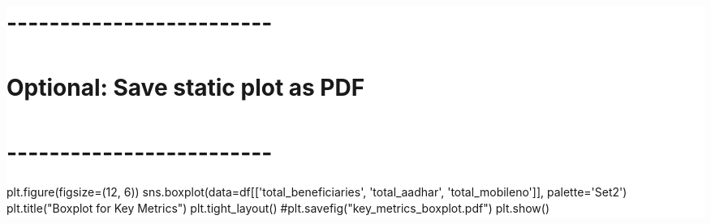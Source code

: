 
# -------------------------
# Optional: Save static plot as PDF
# -------------------------

plt.figure(figsize=(12, 6))
sns.boxplot(data=df[['total_beneficiaries', 'total_aadhar', 'total_mobileno']], palette='Set2')
plt.title("Boxplot for Key Metrics")
plt.tight_layout()
#plt.savefig("key_metrics_boxplot.pdf")
plt.show()
